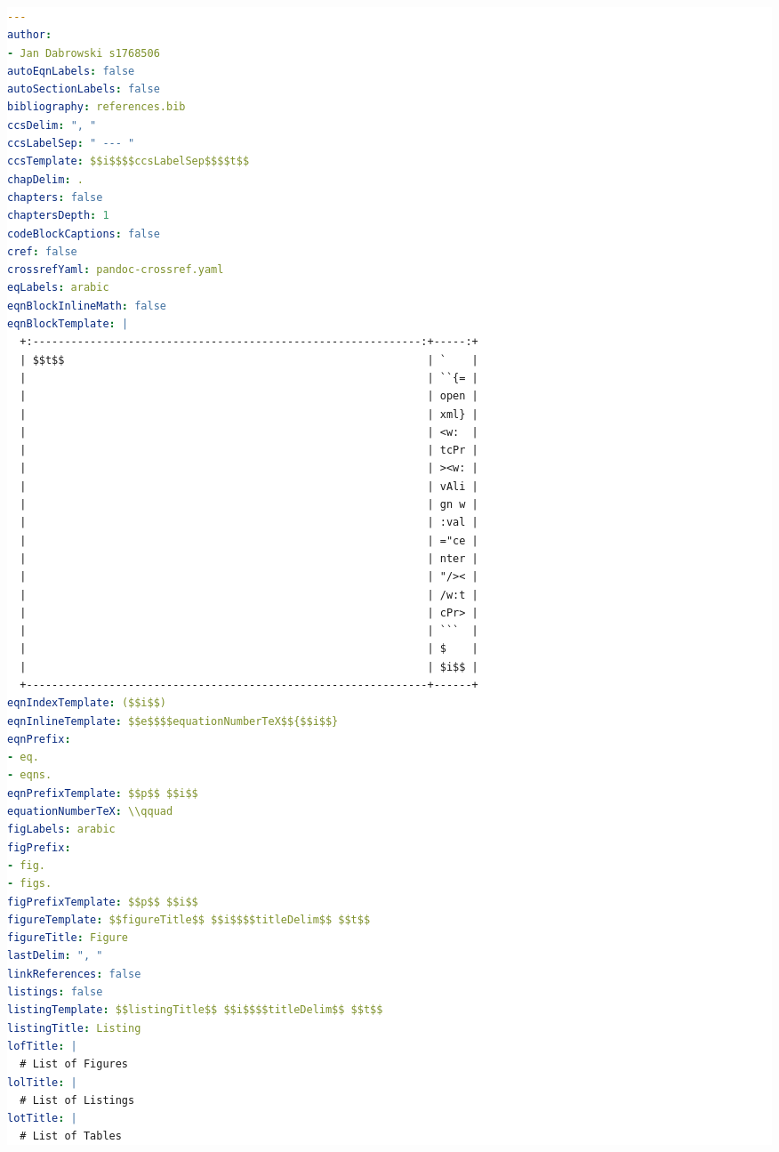 ```yaml
---
author:
- Jan Dabrowski s1768506
autoEqnLabels: false
autoSectionLabels: false
bibliography: references.bib
ccsDelim: ", "
ccsLabelSep: " --- "
ccsTemplate: $$i$$$$ccsLabelSep$$$$t$$
chapDelim: .
chapters: false
chaptersDepth: 1
codeBlockCaptions: false
cref: false
crossrefYaml: pandoc-crossref.yaml
eqLabels: arabic
eqnBlockInlineMath: false
eqnBlockTemplate: |
  +:-------------------------------------------------------------:+-----:+
  | $$t$$                                                         | `    |
  |                                                               | ``{= |
  |                                                               | open |
  |                                                               | xml} |
  |                                                               | <w:  |
  |                                                               | tcPr |
  |                                                               | ><w: |
  |                                                               | vAli |
  |                                                               | gn w |
  |                                                               | :val |
  |                                                               | ="ce |
  |                                                               | nter |
  |                                                               | "/>< |
  |                                                               | /w:t |
  |                                                               | cPr> |
  |                                                               | ```  |
  |                                                               | $    |
  |                                                               | $i$$ |
  +---------------------------------------------------------------+------+
eqnIndexTemplate: ($$i$$)
eqnInlineTemplate: $$e$$$$equationNumberTeX$${$$i$$}
eqnPrefix:
- eq.
- eqns.
eqnPrefixTemplate: $$p$$ $$i$$
equationNumberTeX: \\qquad
figLabels: arabic
figPrefix:
- fig.
- figs.
figPrefixTemplate: $$p$$ $$i$$
figureTemplate: $$figureTitle$$ $$i$$$$titleDelim$$ $$t$$
figureTitle: Figure
lastDelim: ", "
linkReferences: false
listings: false
listingTemplate: $$listingTitle$$ $$i$$$$titleDelim$$ $$t$$
listingTitle: Listing
lofTitle: |
  # List of Figures
lolTitle: |
  # List of Listings
lotTitle: |
  # List of Tables
```
